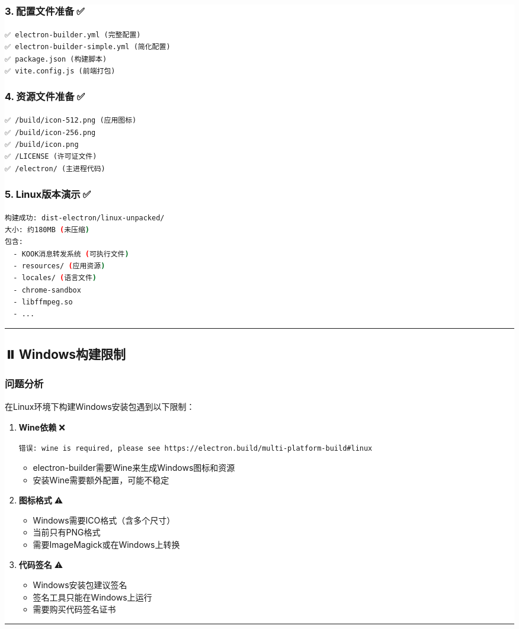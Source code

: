 ### 3. 配置文件准备 ✅
```
✅ electron-builder.yml (完整配置)
✅ electron-builder-simple.yml (简化配置)
✅ package.json (构建脚本)
✅ vite.config.js (前端打包)
```

### 4. 资源文件准备 ✅
```
✅ /build/icon-512.png (应用图标)
✅ /build/icon-256.png
✅ /build/icon.png
✅ /LICENSE (许可证文件)
✅ /electron/ (主进程代码)
```

### 5. Linux版本演示 ✅
```bash
构建成功: dist-electron/linux-unpacked/
大小: 约180MB (未压缩)
包含:
  - KOOK消息转发系统 (可执行文件)
  - resources/ (应用资源)
  - locales/ (语言文件)
  - chrome-sandbox
  - libffmpeg.so
  - ...
```

---

## ⏸️ Windows构建限制

### 问题分析
在Linux环境下构建Windows安装包遇到以下限制：

1. **Wine依赖** ❌
   ```
   错误: wine is required, please see https://electron.build/multi-platform-build#linux
   ```
   - electron-builder需要Wine来生成Windows图标和资源
   - 安装Wine需要额外配置，可能不稳定

2. **图标格式** ⚠️
   - Windows需要ICO格式（含多个尺寸）
   - 当前只有PNG格式
   - 需要ImageMagick或在Windows上转换

3. **代码签名** ⚠️
   - Windows安装包建议签名
   - 签名工具只能在Windows上运行
   - 需要购买代码签名证书

---